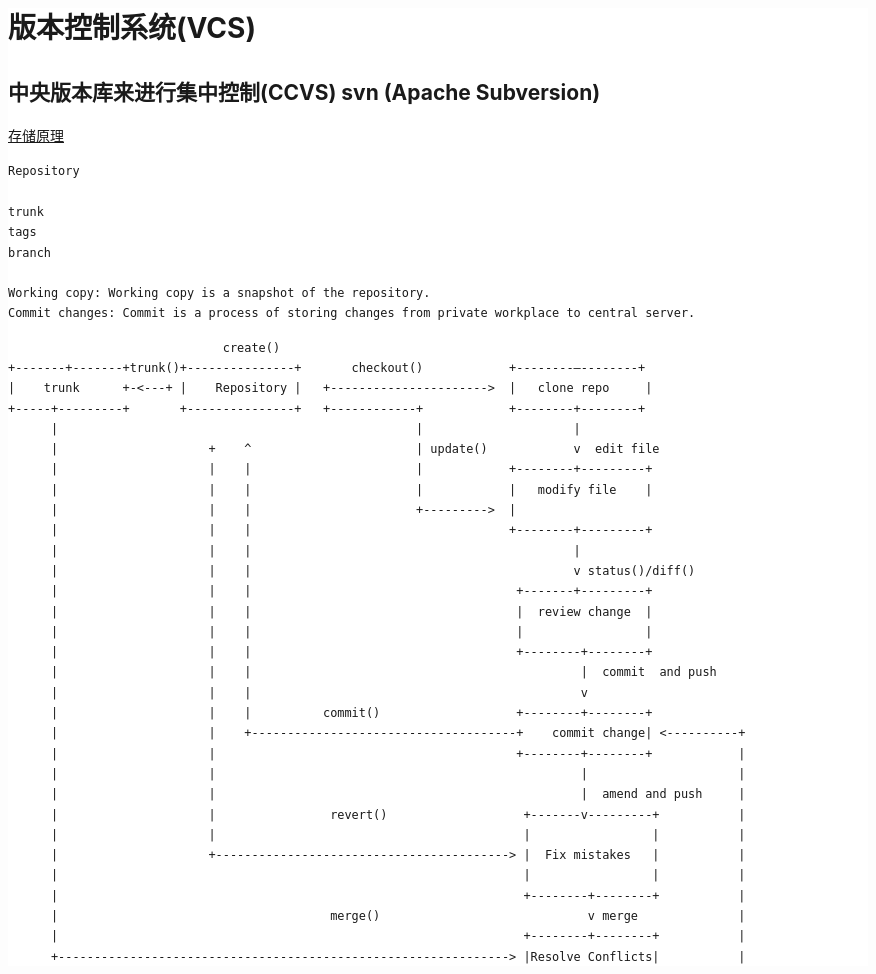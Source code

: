
# 版本控制系统(VCS)

## 中央版本库来进行集中控制(CCVS) svn (Apache Subversion) 
[](https://subversion.apache.org/docs/)
[存储原理](https://www.cnblogs.com/jiangzhaowei/p/5554489.html)

```
Repository

trunk 
tags
branch

Working copy: Working copy is a snapshot of the repository.
Commit changes: Commit is a process of storing changes from private workplace to central server. 
```

```
                              create()
+-------+-------+trunk()+---------------+       checkout()            +--------—--------+
|    trunk      +-<---+ |    Repository |   +---------------------->  |   clone repo     |
+-----+---------+       +---------------+   +------------+            +--------+--------+
      |                                                  |                     |
      |                     +    ^                       | update()            v  edit file
      |                     |    |                       |            +--------+---------+
      |                     |    |                       |            |   modify file    |
      |                     |    |                       +--------->  |
      |                     |    |                                    +--------+---------+
      |                     |    |                                             |
      |                     |    |                                             v status()/diff()
      |                     |    |                                     +-------+---------+
      |                     |    |                                     |  review change  |
      |                     |    |                                     |                 |
      |                     |    |                                     +--------+--------+
      |                     |    |                                              |  commit  and push
      |                     |    |                                              v
      |                     |    |          commit()                   +--------+--------+
      |                     |    +-------------------------------------+    commit change| <----------+
      |                     |                                          +--------+--------+            |
      |                     |                                                   |                     |
      |                     |                                                   |  amend and push     |
      |                     |                revert()                   +-------v---------+           |
      |                     |                                           |                 |           |
      |                     +-----------------------------------------> |  Fix mistakes   |           |
      |                                                                 |                 |           |
      |                                                                 +--------+--------+           |
      |                                      merge()                             v merge              |
      |                                                                 +--------+--------+           |
      +---------------------------------------------------------------> |Resolve Conflicts|           |
```